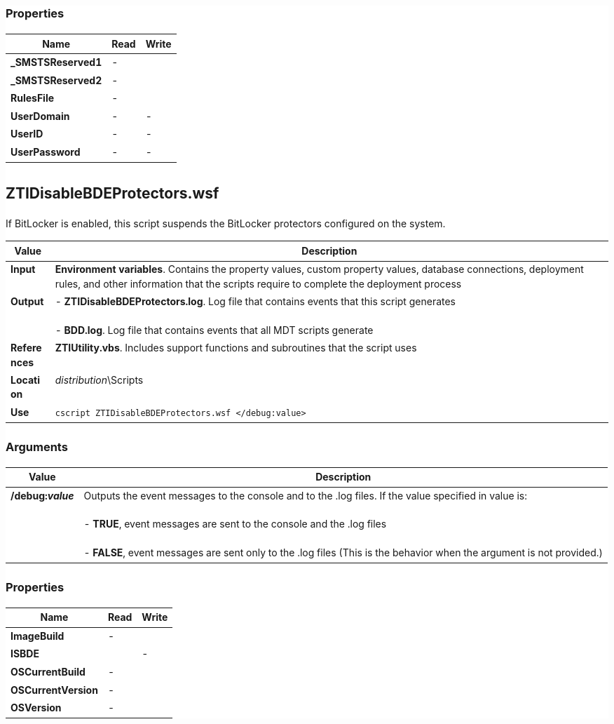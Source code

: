 ### Properties

|**Name**|**Read**|**Write**|
|-|-|-|
|**_SMSTSReserved1**|-||
|**_SMSTSReserved2**|-||
|**RulesFile**|-||
|**UserDomain**|-|-|
|**UserID**|-|-|
|**UserPassword**|-|-|

## ZTIDisableBDEProtectors.wsf
 If BitLocker is enabled, this script suspends the BitLocker protectors configured on the system.

|**Value**|**Description**|
|-|-|
|**Input**|**Environment variables**. Contains the property values, custom property values, database connections, deployment rules, and other information that the scripts require to complete the deployment process|
|**Output**|-                          **ZTIDisableBDEProtectors.log**. Log file that contains events that this script generates<br /><br /> -                          **BDD.log**. Log file that contains events that all MDT scripts generate|
|**References**|**ZTIUtility.vbs**. Includes support functions and subroutines that the script uses|
|**Location**|*distribution*\Scripts|
|**Use**|`cscript ZTIDisableBDEProtectors.wsf </debug:value>`|

### Arguments

|     **Value**      |                                                                                                                                                                                  **Description**                                                                                                                                                                                   |
|--------------------|------------------------------------------------------------------------------------------------------------------------------------------------------------------------------------------------------------------------------------------------------------------------------------------------------------------------------------------------------------------------------------|
| **/debug:*value*** | Outputs the event messages to the console and to the .log files. If the value specified in value is:<br /><br /> -                              **TRUE**, event messages are sent to the console and the .log files<br /><br /> -                              **FALSE**, event messages are sent only to the .log files (This is the behavior when the argument is not provided.) |

### Properties

|**Name**|**Read**|**Write**|
|-|-|-|
|**ImageBuild**|-||
|**ISBDE**||-|
|**OSCurrentBuild**|-||
|**OSCurrentVersion**|-||
|**OSVersion**|-||
